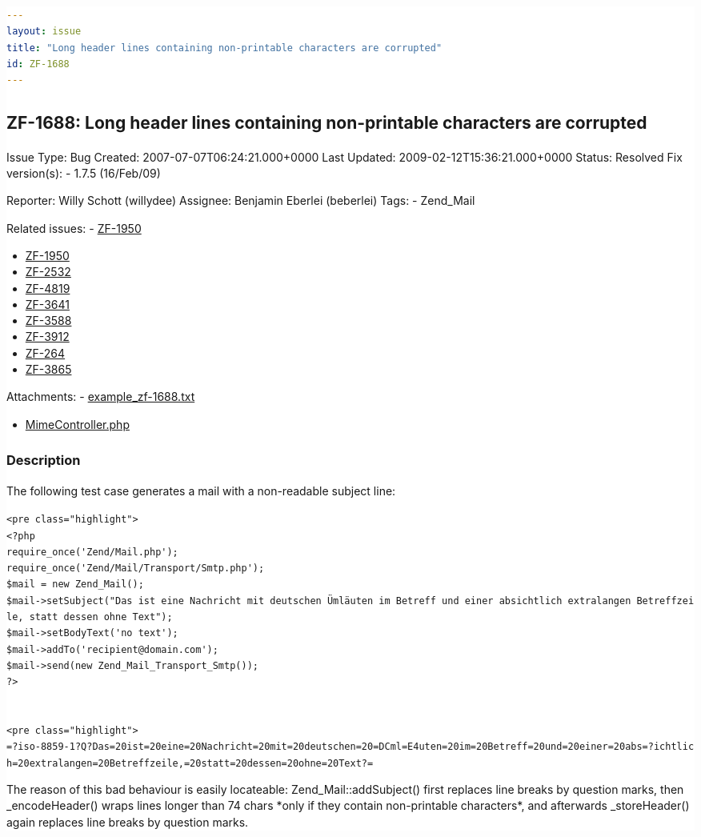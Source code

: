 ```yaml
---
layout: issue
title: "Long header lines containing non-printable characters are corrupted"
id: ZF-1688
---
```


ZF-1688: Long header lines containing non-printable characters are corrupted
----------------------------------------------------------------------------

 Issue Type: Bug Created: 2007-07-07T06:24:21.000+0000 Last Updated: 2009-02-12T15:36:21.000+0000 Status: Resolved Fix version(s): - 1.7.5 (16/Feb/09)
 
 Reporter:  Willy Schott (willydee)  Assignee:  Benjamin Eberlei (beberlei)  Tags: - Zend\_Mail
 
 Related issues: - [ZF-1950](/issues/browse/ZF-1950)
- [ZF-1950](/issues/browse/ZF-1950)
- [ZF-2532](/issues/browse/ZF-2532)
- [ZF-4819](/issues/browse/ZF-4819)
- [ZF-3641](/issues/browse/ZF-3641)
- [ZF-3588](/issues/browse/ZF-3588)
- [ZF-3912](/issues/browse/ZF-3912)
- [ZF-264](/issues/browse/ZF-264)
- [ZF-3865](/issues/browse/ZF-3865)
 
 Attachments: - [example\_zf-1688.txt](/issues/secure/attachment/10935/example_zf-1688.txt)
- [MimeController.php](/issues/secure/attachment/11700/MimeController.php)
 
### Description

The following test case generates a mail with a non-readable subject line:

 
    <pre class="highlight">
    <?php
    require_once('Zend/Mail.php');
    require_once('Zend/Mail/Transport/Smtp.php');
    $mail = new Zend_Mail();
    $mail->setSubject("Das ist eine Nachricht mit deutschen Ümläuten im Betreff und einer absichtlich extralangen Betreffzeile, statt dessen ohne Text");
    $mail->setBodyText('no text');
    $mail->addTo('recipient@domain.com');
    $mail->send(new Zend_Mail_Transport_Smtp());
    ?>

 
    <pre class="highlight">
    =?iso-8859-1?Q?Das=20ist=20eine=20Nachricht=20mit=20deutschen=20=DCml=E4uten=20im=20Betreff=20und=20einer=20abs=?ichtlich=20extralangen=20Betreffzeile,=20statt=20dessen=20ohne=20Text?=


The reason of this bad behaviour is easily locateable: Zend\_Mail::addSubject() first replaces line breaks by question marks, then \_encodeHeader() wraps lines longer than 74 chars \*only if they contain non-printable characters\*, and afterwards \_storeHeader() again replaces line breaks by question marks.
